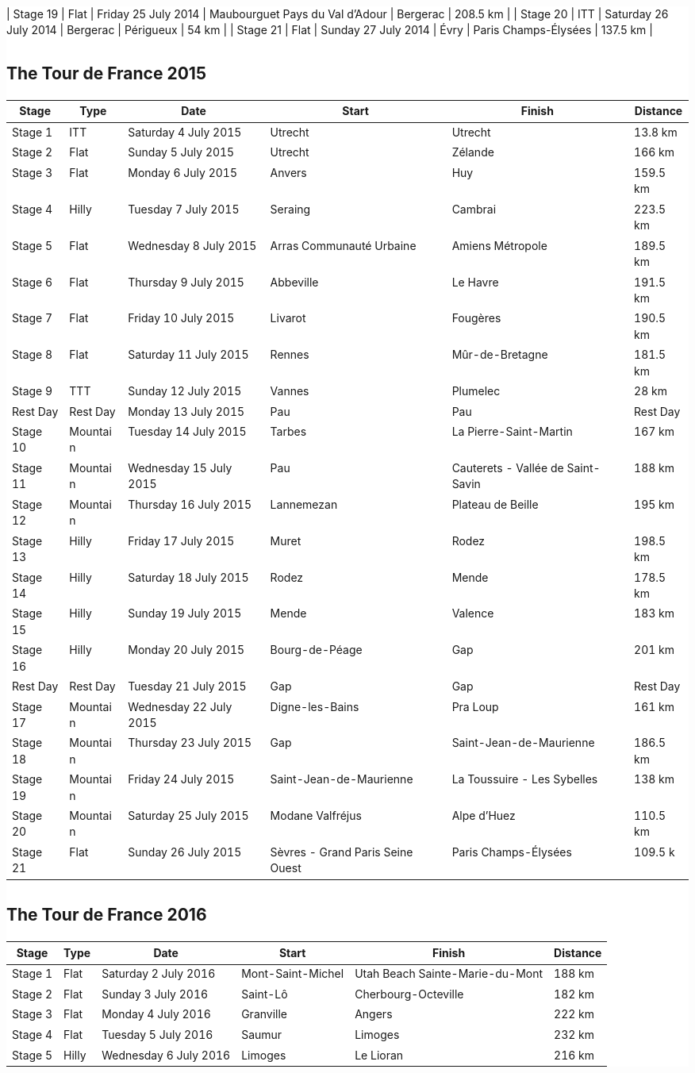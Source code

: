 | Stage 19 | Flat | Friday 25 July 2014 | Maubourguet Pays du Val d’Adour | Bergerac | 208.5 km |
| Stage 20 | ITT | Saturday 26 July 2014 | Bergerac | Périgueux | 54 km |
| Stage 21 | Flat | Sunday 27 July 2014 | Évry | Paris Champs-Élysées | 137.5 km |


## The Tour de France 2015
| Stage | Type | Date | Start | Finish | Distance |
| --- | --- | --- | --- | --- | --- |
| Stage 1 | ITT | Saturday 4 July 2015 | Utrecht | Utrecht | 13.8 km |
| Stage 2 | Flat | Sunday 5 July 2015 | Utrecht | Zélande | 166 km |
| Stage 3 | Flat | Monday 6 July 2015 | Anvers | Huy | 159.5 km |
| Stage 4 | Hilly | Tuesday 7 July 2015 | Seraing | Cambrai | 223.5 km |
| Stage 5 | Flat | Wednesday 8 July 2015 | Arras Communauté Urbaine | Amiens Métropole | 189.5 km |
| Stage 6 | Flat | Thursday 9 July 2015 | Abbeville | Le Havre | 191.5 km |
| Stage 7 | Flat | Friday 10 July 2015 | Livarot | Fougères | 190.5 km |
| Stage 8 | Flat | Saturday 11 July 2015 | Rennes | Mûr-de-Bretagne | 181.5 km |
| Stage 9 | TTT | Sunday 12 July 2015 | Vannes | Plumelec | 28 km |
| Rest Day | Rest Day | Monday 13 July 2015 | Pau | Pau | Rest Day |
| Stage 10 | Mountain | Tuesday 14 July 2015 | Tarbes | La Pierre-Saint-Martin | 167 km |
| Stage 11 | Mountain | Wednesday 15 July 2015 | Pau | Cauterets - Vallée de Saint-Savin | 188 km |
| Stage 12 | Mountain | Thursday 16 July 2015 | Lannemezan | Plateau de Beille | 195 km |
| Stage 13 | Hilly | Friday 17 July 2015 | Muret | Rodez | 198.5 km |
| Stage 14 | Hilly | Saturday 18 July 2015 | Rodez | Mende | 178.5 km |
| Stage 15 | Hilly | Sunday 19 July 2015 | Mende | Valence | 183 km |
| Stage 16 | Hilly | Monday 20 July 2015 | Bourg-de-Péage | Gap | 201 km |
| Rest Day | Rest Day | Tuesday 21 July 2015 | Gap | Gap | Rest Day |
| Stage 17 | Mountain | Wednesday 22 July 2015 | Digne-les-Bains | Pra Loup | 161 km |
| Stage 18 | Mountain | Thursday 23 July 2015 | Gap | Saint-Jean-de-Maurienne | 186.5 km |
| Stage 19 | Mountain | Friday 24 July 2015 | Saint-Jean-de-Maurienne | La Toussuire - Les Sybelles | 138 km |
| Stage 20 | Mountain | Saturday 25 July 2015 | Modane Valfréjus | Alpe d’Huez | 110.5 km |
| Stage 21 | Flat | Sunday 26 July 2015 | Sèvres - Grand Paris Seine Ouest | Paris Champs-Élysées | 109.5 k |


## The Tour de France 2016
| Stage | Type | Date | Start | Finish | Distance |
| --- | --- | --- | --- | --- | --- |
| Stage 1 | Flat | Saturday 2 July 2016 | Mont-Saint-Michel | Utah Beach Sainte-Marie-du-Mont | 188 km |
| Stage 2 | Flat | Sunday 3 July 2016 | Saint-Lô | Cherbourg-Octeville | 182 km |
| Stage 3 | Flat | Monday 4 July 2016 | Granville | Angers | 222 km |
| Stage 4 | Flat | Tuesday 5 July 2016 | Saumur | Limoges | 232 km |
| Stage 5 | Hilly | Wednesday 6 July 2016 | Limoges | Le Lioran | 216 km |